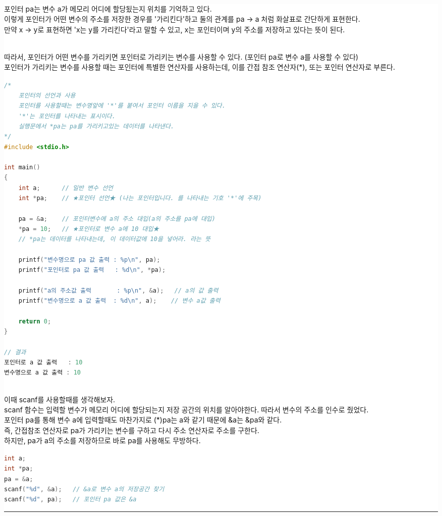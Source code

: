 포인터 pa는 변수 a가 메모리 어디에 할당됬는지 위치를 기억하고 있다.<br>
이렇게 포인터가 어떤 변수의 주소를 저장한 경우를 '가리킨다'하고 둘의 관계를 pa -> a 처럼 화살표로 간단하게 표현한다. <br>
만약 x -> y로 표현하면 'x는 y를 가리킨다'라고 말할 수 있고, x는 포인터이며 y의 주소를 저장하고 있다는 뜻이 된다. <br><br>

따라서, 포인터가 어떤 변수를 가리키면 포인터로 가리키는 변수를 사용할 수 있다. (포인터 pa로 변수 a를 사용할 수 있다)<br>
포인터가 가리키는 변수를 사용할 때는 포인터에 특별한 연산자를 사용하는데, 이를 간접 참조 연산자(*), 또는 포인터 연산자로 부른다.

```C
/*  
	포인터의 선언과 사용
	포인터를 사용할때는 변수명앞에 '*'를 붙여서 포인터 이름을 지을 수 있다.
	'*'는 포인터를 나타내는 표시이다.
	실행문에서 *pa는 pa를 가리키고있는 데이터를 나타낸다.
*/
#include <stdio.h>

int main()
{
	int a;      // 일반 변수 선언
	int *pa;    // ★포인터 선언★ (나는 포인터입니다. 를 나타내는 기호 '*'에 주목)

	pa = &a;    // 포인터변수에 a의 주소 대입(a의 주소를 pa에 대입)
	*pa = 10;   // ★포인터로 변수 a에 10 대입★
	// *pa는 데이터를 나타내는데, 이 데이터값에 10을 넣어라. 라는 뜻

	printf("변수명으로 pa 값 출력 : %p\n", pa);
	printf("포인터로 pa 값 출력   : %d\n", *pa);

	printf("a의 주소값 출력       : %p\n", &a);   // a의 값 출력
	printf("변수명으로 a 값 출력  : %d\n", a);    // 변수 a값 출력

	return 0;
}

// 결과
포인터로 a 값 출력   : 10
변수명으로 a 값 출력 : 10
```
<br>
이때 scanf를 사용할때를 생각해보자. <br>
scanf 함수는 입력할 변수가 메모리 어디에 할당되는지 저장 공간의 위치를 알아야한다. 따라서 변수의 주소를 인수로 줬었다. <br>
포인터 pa를 통해 변수 a에 입력할때도 마찬가지로 (*)pa는 a와 같기 때문에 &a는 &pa와 같다. <br>
즉, 간접참조 연산자로 pa가 가리키는 변수를 구하고 다시 주소 연산자로 주소를 구한다. <br>
하지만, pa가 a의 주소를 저장하므로 바로 pa를 사용해도 무방하다.<br>

```C
int a;
int *pa;
pa = &a;
scanf("%d", &a);   // &a로 변수 a의 저장공간 찾기
scanf("%d", pa);   // 포인터 pa 값은 &a
```

-----------------------------------------------
